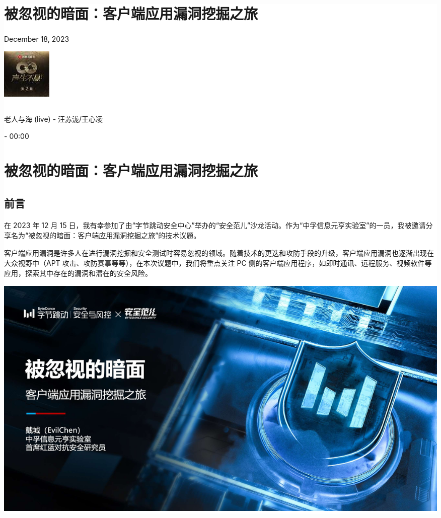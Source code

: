 
# 被忽视的暗面：客户端应用漏洞挖掘之旅

December 18, 2023

![](assets/1703487068-9f4f09f2ca8784268a0b946e180be993.jpg)

## 

老人与海 (live) - 汪苏泷/王心凌

\- 00:00

# 被忽视的暗面：客户端应用漏洞挖掘之旅

## 前言

在 2023 年 12 月 15 日，我有幸参加了由“字节跳动安全中心”举办的“安全范儿”沙龙活动。作为“中孚信息元亨实验室”的一员，我被邀请分享名为“被忽视的暗面：客户端应用漏洞挖掘之旅”的技术议题。

客户端应用漏洞是许多人在进行漏洞挖掘和安全测试时容易忽视的领域。随着技术的更迭和攻防手段的升级，客户端应用漏洞也逐渐出现在大众视野中（APT 攻击、攻防赛事等等），在本次议题中，我们将重点关注 PC 侧的客户端应用程序，如即时通讯、远程服务、视频软件等应用，探索其中存在的漏洞和潜在的安全风险。

[![](assets/1703487068-04c438d29d0de93a4fd0c890e331eb4f.jpg)](https://chen-blog-oss.oss-cn-beijing.aliyuncs.com/2023-12-18/17026451662626.jpg)
